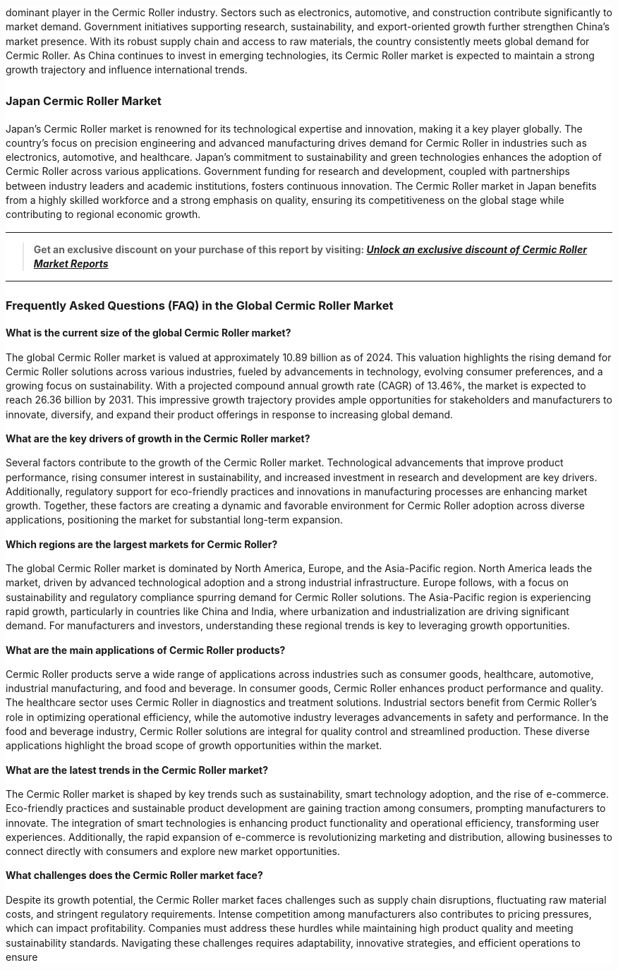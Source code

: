 dominant player in the Cermic Roller industry. Sectors such as electronics, automotive, and construction contribute significantly to market demand. Government initiatives supporting research, sustainability, and export-oriented growth further strengthen China&rsquo;s market presence. With its robust supply chain and access to raw materials, the country consistently meets global demand for Cermic Roller. As China continues to invest in emerging technologies, its Cermic Roller market is expected to maintain a strong growth trajectory and influence international trends.</p><h3>Japan Cermic Roller Market</h3><p>Japan&rsquo;s Cermic Roller market is renowned for its technological expertise and innovation, making it a key player globally. The country&rsquo;s focus on precision engineering and advanced manufacturing drives demand for Cermic Roller in industries such as electronics, automotive, and healthcare. Japan&rsquo;s commitment to sustainability and green technologies enhances the adoption of Cermic Roller across various applications. Government funding for research and development, coupled with partnerships between industry leaders and academic institutions, fosters continuous innovation. The Cermic Roller market in Japan benefits from a highly skilled workforce and a strong emphasis on quality, ensuring its competitiveness on the global stage while contributing to regional economic growth.</p><hr /><blockquote><p><strong>Get an exclusive discount on your purchase of this report by visiting: <em><a href="://marketresearchpulse.com/ask-for-discount/117083?utm_source=Github&amp;utm_medium=0111">Unlock an exclusive discount of Cermic Roller Market Reports</a></em>&nbsp;</strong></p></blockquote><hr /><h3>Frequently Asked Questions (FAQ) in the Global Cermic Roller Market</h3><p><strong>What is the current size of the global Cermic Roller market?</strong></p><p>The global Cermic Roller market is valued at approximately 10.89 billion as of 2024. This valuation highlights the rising demand for Cermic Roller solutions across various industries, fueled by advancements in technology, evolving consumer preferences, and a growing focus on sustainability. With a projected compound annual growth rate (CAGR) of 13.46%, the market is expected to reach 26.36 billion by 2031. This impressive growth trajectory provides ample opportunities for stakeholders and manufacturers to innovate, diversify, and expand their product offerings in response to increasing global demand.</p><p><strong>What are the key drivers of growth in the Cermic Roller market?</strong></p><p>Several factors contribute to the growth of the Cermic Roller market. Technological advancements that improve product performance, rising consumer interest in sustainability, and increased investment in research and development are key drivers. Additionally, regulatory support for eco-friendly practices and innovations in manufacturing processes are enhancing market growth. Together, these factors are creating a dynamic and favorable environment for Cermic Roller adoption across diverse applications, positioning the market for substantial long-term expansion.</p><p><strong>Which regions are the largest markets for Cermic Roller?</strong></p><p>The global Cermic Roller market is dominated by North America, Europe, and the Asia-Pacific region. North America leads the market, driven by advanced technological adoption and a strong industrial infrastructure. Europe follows, with a focus on sustainability and regulatory compliance spurring demand for Cermic Roller solutions. The Asia-Pacific region is experiencing rapid growth, particularly in countries like China and India, where urbanization and industrialization are driving significant demand. For manufacturers and investors, understanding these regional trends is key to leveraging growth opportunities.</p><p><strong>What are the main applications of Cermic Roller products?</strong></p><p>Cermic Roller products serve a wide range of applications across industries such as consumer goods, healthcare, automotive, industrial manufacturing, and food and beverage. In consumer goods, Cermic Roller enhances product performance and quality. The healthcare sector uses Cermic Roller in diagnostics and treatment solutions. Industrial sectors benefit from Cermic Roller&rsquo;s role in optimizing operational efficiency, while the automotive industry leverages advancements in safety and performance. In the food and beverage industry, Cermic Roller solutions are integral for quality control and streamlined production. These diverse applications highlight the broad scope of growth opportunities within the market.</p><p><strong>What are the latest trends in the Cermic Roller market?</strong></p><p>The Cermic Roller market is shaped by key trends such as sustainability, smart technology adoption, and the rise of e-commerce. Eco-friendly practices and sustainable product development are gaining traction among consumers, prompting manufacturers to innovate. The integration of smart technologies is enhancing product functionality and operational efficiency, transforming user experiences. Additionally, the rapid expansion of e-commerce is revolutionizing marketing and distribution, allowing businesses to connect directly with consumers and explore new market opportunities.</p><p><strong>What challenges does the Cermic Roller market face?</strong></p><p>Despite its growth potential, the Cermic Roller market faces challenges such as supply chain disruptions, fluctuating raw material costs, and stringent regulatory requirements. Intense competition among manufacturers also contributes to pricing pressures, which can impact profitability. Companies must address these hurdles while maintaining high product quality and meeting sustainability standards. Navigating these challenges requires adaptability, innovative strategies, and efficient operations to ensure